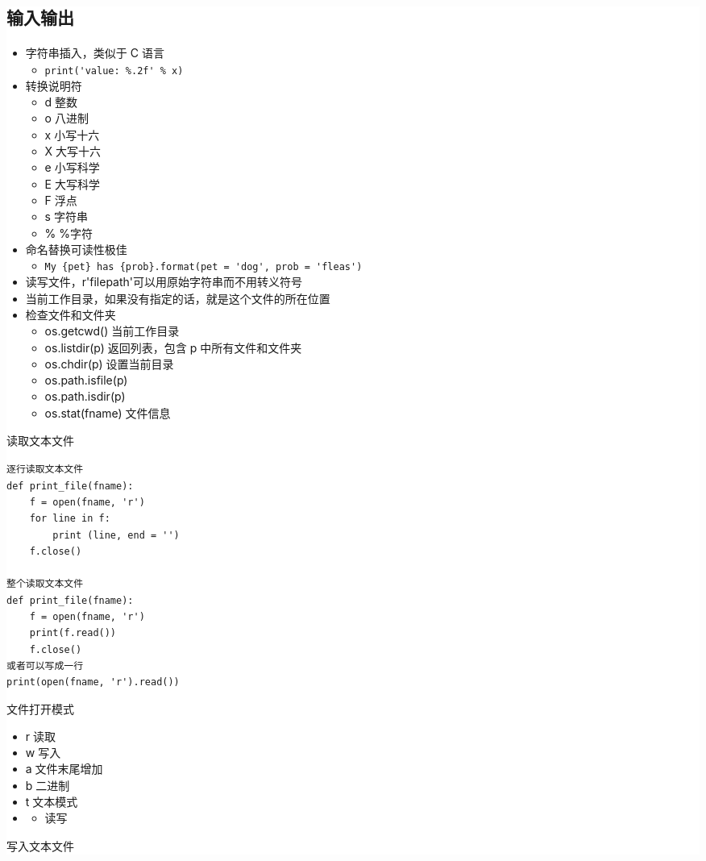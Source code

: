 ## 输入输出

+ 字符串插入，类似于 C 语言
    * `print('value: %.2f' % x)`
+ 转换说明符
    * d 整数
    * o 八进制
    * x 小写十六
    * X 大写十六
    * e 小写科学
    * E 大写科学
    * F 浮点
    * s 字符串
    * % %字符
+ 命名替换可读性极佳
    * `My {pet} has {prob}.format(pet = 'dog', prob = 'fleas')`
+ 读写文件，r'filepath'可以用原始字符串而不用转义符号
+ 当前工作目录，如果没有指定的话，就是这个文件的所在位置
+ 检查文件和文件夹
    * os.getcwd() 当前工作目录
    * os.listdir(p) 返回列表，包含 p 中所有文件和文件夹
    * os.chdir(p) 设置当前目录
    * os.path.isfile(p)
    * os.path.isdir(p)
    * os.stat(fname) 文件信息

读取文本文件

    逐行读取文本文件
    def print_file(fname):
        f = open(fname, 'r')
        for line in f:
            print (line, end = '')
        f.close()

    整个读取文本文件
    def print_file(fname):
        f = open(fname, 'r')
        print(f.read())
        f.close()
    或者可以写成一行
    print(open(fname, 'r').read())

文件打开模式

+ r 读取
+ w 写入
+ a 文件末尾增加
+ b 二进制
+ t 文本模式
+ + 读写

写入文本文件
